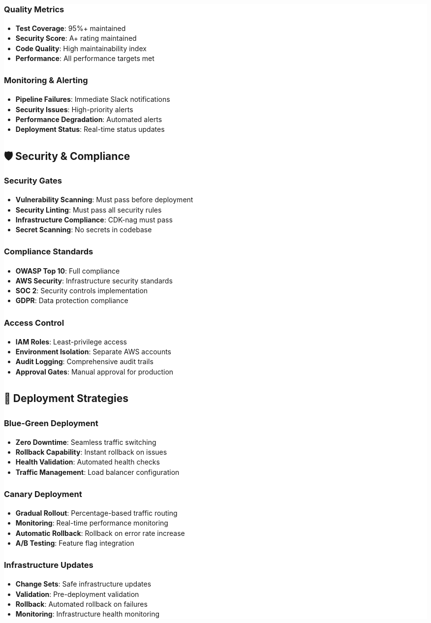### **Quality Metrics**
- **Test Coverage**: 95%+ maintained
- **Security Score**: A+ rating maintained
- **Code Quality**: High maintainability index
- **Performance**: All performance targets met

### **Monitoring & Alerting**
- **Pipeline Failures**: Immediate Slack notifications
- **Security Issues**: High-priority alerts
- **Performance Degradation**: Automated alerts
- **Deployment Status**: Real-time status updates

## 🛡️ **Security & Compliance**

### **Security Gates**
- **Vulnerability Scanning**: Must pass before deployment
- **Security Linting**: Must pass all security rules
- **Infrastructure Compliance**: CDK-nag must pass
- **Secret Scanning**: No secrets in codebase

### **Compliance Standards**
- **OWASP Top 10**: Full compliance
- **AWS Security**: Infrastructure security standards
- **SOC 2**: Security controls implementation
- **GDPR**: Data protection compliance

### **Access Control**
- **IAM Roles**: Least-privilege access
- **Environment Isolation**: Separate AWS accounts
- **Audit Logging**: Comprehensive audit trails
- **Approval Gates**: Manual approval for production

## 🔄 **Deployment Strategies**

### **Blue-Green Deployment**
- **Zero Downtime**: Seamless traffic switching
- **Rollback Capability**: Instant rollback on issues
- **Health Validation**: Automated health checks
- **Traffic Management**: Load balancer configuration

### **Canary Deployment**
- **Gradual Rollout**: Percentage-based traffic routing
- **Monitoring**: Real-time performance monitoring
- **Automatic Rollback**: Rollback on error rate increase
- **A/B Testing**: Feature flag integration

### **Infrastructure Updates**
- **Change Sets**: Safe infrastructure updates
- **Validation**: Pre-deployment validation
- **Rollback**: Automated rollback on failures
- **Monitoring**: Infrastructure health monitoring
